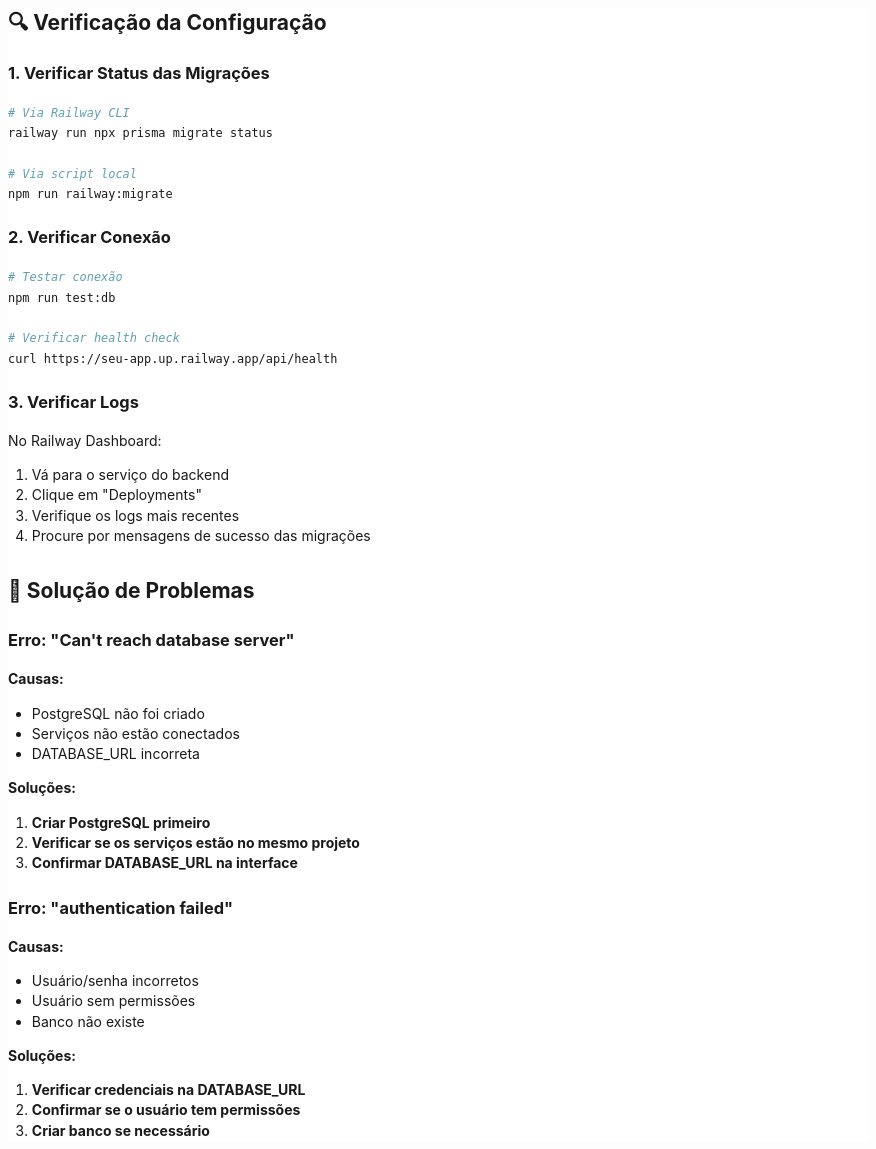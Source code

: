 ## 🔍 **Verificação da Configuração**

### **1. Verificar Status das Migrações**

```bash
# Via Railway CLI
railway run npx prisma migrate status

# Via script local
npm run railway:migrate
```

### **2. Verificar Conexão**

```bash
# Testar conexão
npm run test:db

# Verificar health check
curl https://seu-app.up.railway.app/api/health
```

### **3. Verificar Logs**

No Railway Dashboard:
1. Vá para o serviço do backend
2. Clique em "Deployments"
3. Verifique os logs mais recentes
4. Procure por mensagens de sucesso das migrações

## 🚨 **Solução de Problemas**

### **Erro: "Can't reach database server"**

**Causas:**
- PostgreSQL não foi criado
- Serviços não estão conectados
- DATABASE_URL incorreta

**Soluções:**
1. **Criar PostgreSQL primeiro**
2. **Verificar se os serviços estão no mesmo projeto**
3. **Confirmar DATABASE_URL na interface**

### **Erro: "authentication failed"**

**Causas:**
- Usuário/senha incorretos
- Usuário sem permissões
- Banco não existe

**Soluções:**
1. **Verificar credenciais na DATABASE_URL**
2. **Confirmar se o usuário tem permissões**
3. **Criar banco se necessário**
